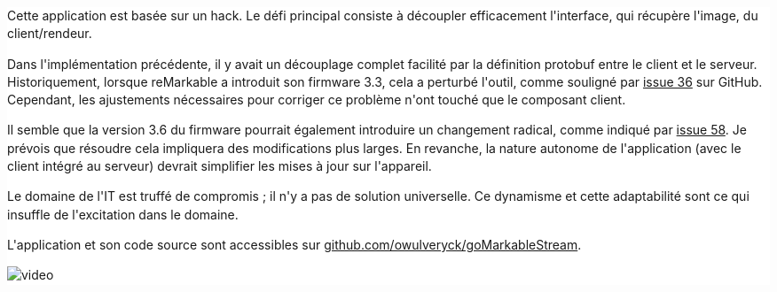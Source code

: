 Cette application est basée sur un hack.
Le défi principal consiste à découpler efficacement l'interface, qui récupère l'image, du client/rendeur.

Dans l'implémentation précédente, il y avait un découplage complet facilité par la définition protobuf entre le client et le serveur.
Historiquement, lorsque reMarkable a introduit son firmware 3.3, cela a perturbé l'outil, comme souligné par [issue 36](https://github.com/owulveryck/goMarkableStream/issues/36) sur GitHub.
Cependant, les ajustements nécessaires pour corriger ce problème n'ont touché que le composant client.

Il semble que la version 3.6 du firmware pourrait également introduire un changement radical, comme indiqué par [issue 58](https://github.com/owulveryck/goMarkableStream/issues/58).
Je prévois que résoudre cela impliquera des modifications plus larges.
En revanche, la nature autonome de l'application (avec le client intégré au serveur) devrait simplifier les mises à jour sur l'appareil.

Le domaine de l'IT est truffé de compromis ; il n'y a pas de solution universelle.
Ce dynamisme et cette adaptabilité sont ce qui insuffle de l'excitation dans le domaine.

L'application et son code source sont accessibles sur [github.com/owulveryck/goMarkableStream](https://github.com/owulveryck/goMarkableStream).

![video](/assets/goMarkableStream2.webp)